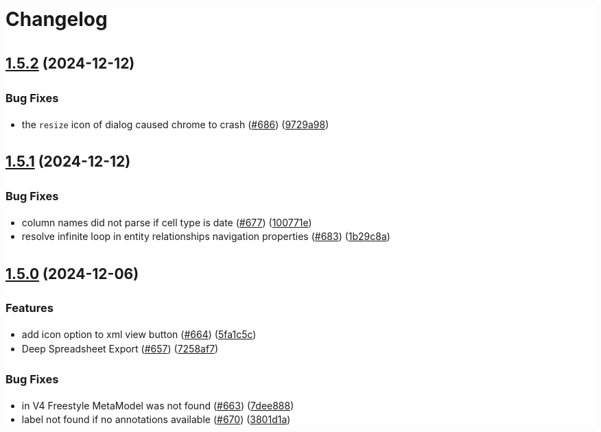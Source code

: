 # Changelog

## [1.5.2](https://github.com/spreadsheetimporter/ui5-cc-spreadsheetimporter/compare/ui5-cc-spreadsheetimporter-v1.5.1...ui5-cc-spreadsheetimporter-v1.5.2) (2024-12-12)


### Bug Fixes

* the `resize` icon of dialog caused chrome to crash ([#686](https://github.com/spreadsheetimporter/ui5-cc-spreadsheetimporter/issues/686)) ([9729a98](https://github.com/spreadsheetimporter/ui5-cc-spreadsheetimporter/commit/9729a98465161f90a12866f54a656ad8099ee111))

## [1.5.1](https://github.com/spreadsheetimporter/ui5-cc-spreadsheetimporter/compare/ui5-cc-spreadsheetimporter-v1.5.0...ui5-cc-spreadsheetimporter-v1.5.1) (2024-12-12)


### Bug Fixes

* column names did not parse if cell type is date ([#677](https://github.com/spreadsheetimporter/ui5-cc-spreadsheetimporter/issues/677)) ([100771e](https://github.com/spreadsheetimporter/ui5-cc-spreadsheetimporter/commit/100771e96bb2ca15e939128b4fd937eda7a6ebbc))
* resolve infinite loop in entity relationships navigation properties ([#683](https://github.com/spreadsheetimporter/ui5-cc-spreadsheetimporter/issues/683)) ([1b29c8a](https://github.com/spreadsheetimporter/ui5-cc-spreadsheetimporter/commit/1b29c8a85eb52f0c16ca15bce3c5e0cf13321b89))

## [1.5.0](https://github.com/spreadsheetimporter/ui5-cc-spreadsheetimporter/compare/ui5-cc-spreadsheetimporter-v1.4.2...ui5-cc-spreadsheetimporter-v1.5.0) (2024-12-06)


### Features

* add icon option to xml view button ([#664](https://github.com/spreadsheetimporter/ui5-cc-spreadsheetimporter/issues/664)) ([5fa1c5c](https://github.com/spreadsheetimporter/ui5-cc-spreadsheetimporter/commit/5fa1c5c6184416ff7b3d6313a68c0e74f2a82f93))
* Deep Spreadsheet Export ([#657](https://github.com/spreadsheetimporter/ui5-cc-spreadsheetimporter/issues/657)) ([7258af7](https://github.com/spreadsheetimporter/ui5-cc-spreadsheetimporter/commit/7258af781362820c48004b053ce90193a21859ec))


### Bug Fixes

* in V4 Freestyle MetaModel was not found ([#663](https://github.com/spreadsheetimporter/ui5-cc-spreadsheetimporter/issues/663)) ([7dee888](https://github.com/spreadsheetimporter/ui5-cc-spreadsheetimporter/commit/7dee8886bf57ca81ff0bc25dec411565fa93a1c6))
* label not found if no annotations available ([#670](https://github.com/spreadsheetimporter/ui5-cc-spreadsheetimporter/issues/670)) ([3801d1a](https://github.com/spreadsheetimporter/ui5-cc-spreadsheetimporter/commit/3801d1a17c708e09dec0451bec5c4d2c4787da10))

